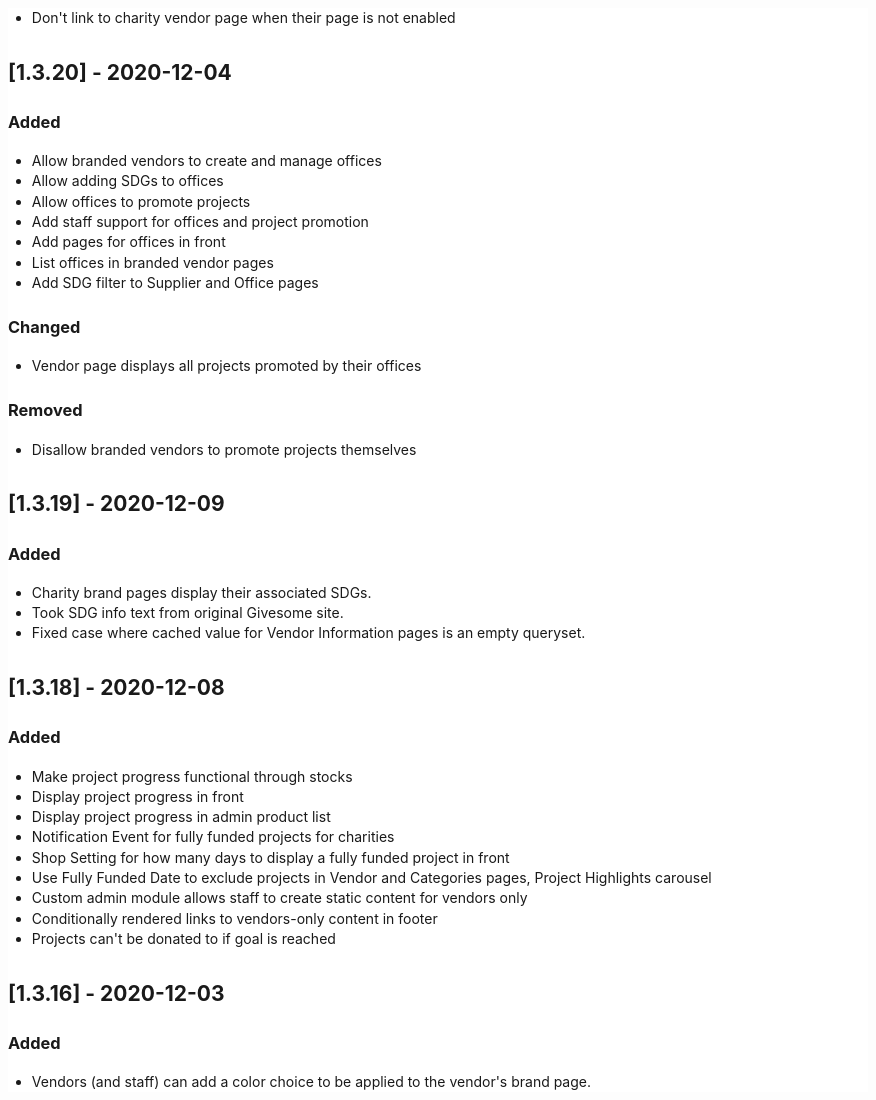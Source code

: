 - Don't link to charity vendor page when their page is not enabled

## [1.3.20] - 2020-12-04

### Added

- Allow branded vendors to create and manage offices
- Allow adding SDGs to offices
- Allow offices to promote projects
- Add staff support for offices and project promotion
- Add pages for offices in front
- List offices in branded vendor pages
- Add SDG filter to Supplier and Office pages

### Changed

- Vendor page displays all projects promoted by their offices

### Removed

- Disallow branded vendors to promote projects themselves

## [1.3.19] - 2020-12-09

### Added

- Charity brand pages display their associated SDGs.
- Took SDG info text from original Givesome site.
- Fixed case where cached value for Vendor Information pages is an empty queryset.

## [1.3.18] - 2020-12-08

### Added

- Make project progress functional through stocks
- Display project progress in front
- Display project progress in admin product list
- Notification Event for fully funded projects for charities
- Shop Setting for how many days to display a fully funded project in front
- Use Fully Funded Date to exclude projects in Vendor and Categories pages, Project Highlights carousel
- Custom admin module allows staff to create static content for vendors only
- Conditionally rendered links to vendors-only content in footer
- Projects can't be donated to if goal is reached

## [1.3.16] - 2020-12-03

### Added

- Vendors (and staff) can add a color choice to be applied to the vendor's brand page.

